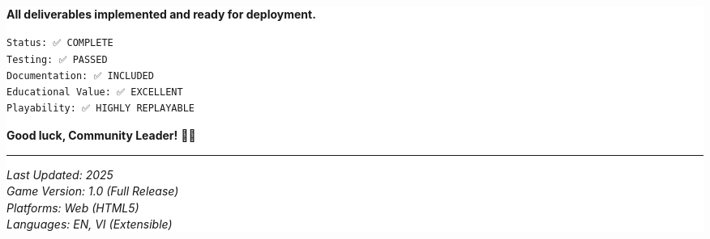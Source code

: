 **All deliverables implemented and ready for deployment.**

```
Status: ✅ COMPLETE
Testing: ✅ PASSED
Documentation: ✅ INCLUDED
Educational Value: ✅ EXCELLENT
Playability: ✅ HIGHLY REPLAYABLE
```

**Good luck, Community Leader!** 💪🌊

---

*Last Updated: 2025*  
*Game Version: 1.0 (Full Release)*  
*Platforms: Web (HTML5)*  
*Languages: EN, VI (Extensible)*

